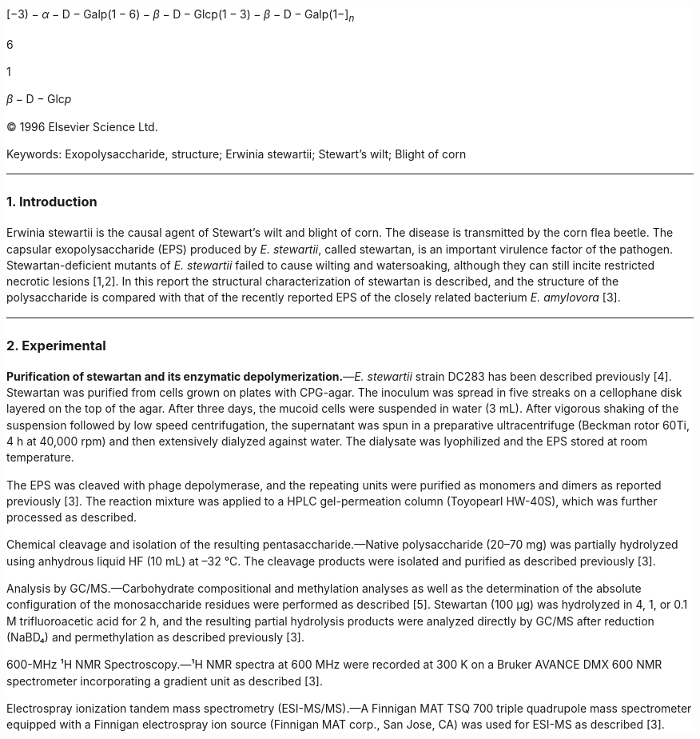 $[-3)-\alpha-\mathrm{D}-\mathrm{Galp}(1-6)-\beta-\mathrm{D}-\mathrm{Glcp}(1-3)-\beta-\mathrm{D}-\mathrm{Galp}(1-]_{n}$

6

1

$\beta-\mathrm{D}-\mathrm{Glc} p$

© 1996 Elsevier Science Ltd.

Keywords: Exopolysaccharide, structure; Erwinia stewartii; Stewart’s wilt; Blight of corn

---

### 1. Introduction

Erwinia stewartii is the causal agent of Stewart’s wilt and blight of corn. The disease is transmitted by the corn flea beetle. The capsular exopolysaccharide (EPS) produced by *E. stewartii*, called stewartan, is an important virulence factor of the pathogen. Stewartan-deficient mutants of *E. stewartii* failed to cause wilting and watersoaking, although they can still incite restricted necrotic lesions [1,2]. In this report the structural characterization of stewartan is described, and the structure of the polysaccharide is compared with that of the recently reported EPS of the closely related bacterium *E. amylovora* [3].

---

### 2. Experimental

**Purification of stewartan and its enzymatic depolymerization.**—*E. stewartii* strain DC283 has been described previously [4]. Stewartan was purified from cells grown on plates with CPG-agar. The inoculum was spread in five streaks on a cellophane disk layered on the top of the agar. After three days, the mucoid cells were suspended in water (3 mL). After vigorous shaking of the suspension followed by low speed centrifugation, the supernatant was spun in a preparative ultracentrifuge (Beckman rotor 60Ti, 4 h at 40,000 rpm) and then extensively dialyzed against water. The dialysate was lyophilized and the EPS stored at room temperature.

The EPS was cleaved with phage depolymerase, and the repeating units were purified as monomers and dimers as reported previously [3]. The reaction mixture was applied to a HPLC gel-permeation column (Toyopearl HW-40S), which was further processed as described.

Chemical cleavage and isolation of the resulting pentasaccharide.—Native polysaccharide (20–70 mg) was partially hydrolyzed using anhydrous liquid HF (10 mL) at –32 °C. The cleavage products were isolated and purified as described previously [3].

Analysis by GC/MS.—Carbohydrate compositional and methylation analyses as well as the determination of the absolute configuration of the monosaccharide residues were performed as described [5]. Stewartan (100 μg) was hydrolyzed in 4, 1, or 0.1 M trifluoroacetic acid for 2 h, and the resulting partial hydrolysis products were analyzed directly by GC/MS after reduction (NaBD₄) and permethylation as described previously [3].

600-MHz ¹H NMR Spectroscopy.—¹H NMR spectra at 600 MHz were recorded at 300 K on a Bruker AVANCE DMX 600 NMR spectrometer incorporating a gradient unit as described [3].

Electrospray ionization tandem mass spectrometry (ESI-MS/MS).—A Finnigan MAT TSQ 700 triple quadrupole mass spectrometer equipped with a Finnigan electrospray ion source (Finnigan MAT corp., San Jose, CA) was used for ESI-MS as described [3].
